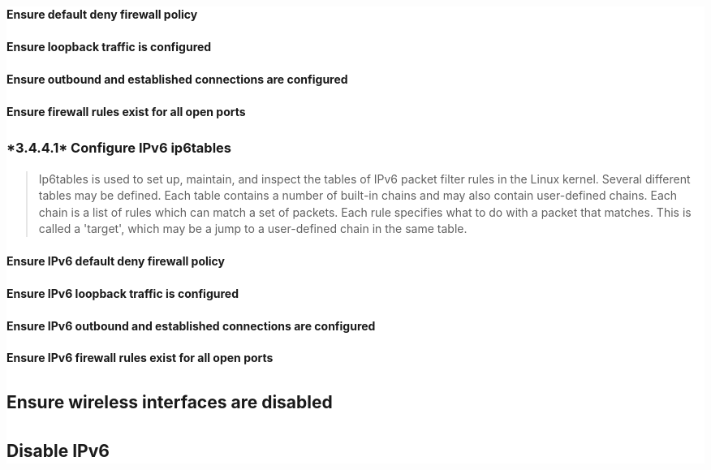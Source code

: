 



#### Ensure default deny firewall policy 



#### Ensure loopback traffic is configured 



#### Ensure outbound and established connections are configured 



#### Ensure firewall rules exist for all open ports 





### ***3.4.4.1\***   Configure IPv6 ip6tables

> Ip6tables is used to set up, maintain, and inspect the tables of IPv6 packet filter rules in the Linux kernel. Several different tables may be defined. Each table contains a number of built-in chains and may also contain user-defined chains. Each chain is a list of rules which can match a set of packets. Each rule specifies what to do with a packet that matches. This is called a 'target', which may be a jump to a user-defined chain in the same table.




#### Ensure IPv6 default deny firewall policy 



#### Ensure IPv6 loopback traffic is configured 



#### Ensure IPv6 outbound and established connections are configured 



#### Ensure IPv6 firewall rules exist for all open ports 





## Ensure wireless interfaces are disabled 





## Disable IPv6 


